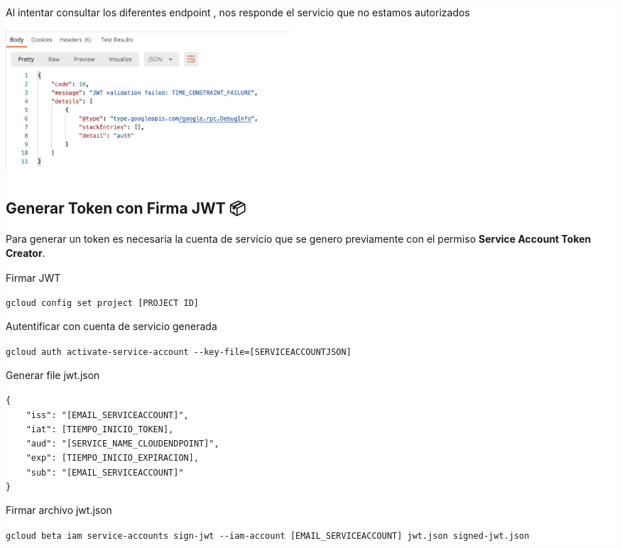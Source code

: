 Al intentar consultar los diferentes endpoint , nos responde el servicio que no estamos autorizados 

<img alt="cloud-endpoint" src="./images/18.png" width="400px" high="400xp"> 

## Generar Token con Firma JWT 📦

Para generar un token es necesaria la cuenta de servicio que se genero previamente con el permiso **Service Account Token Creator**. 

Firmar JWT
```
gcloud config set project [PROJECT ID]
```

Autentificar con cuenta de servicio generada
```
gcloud auth activate-service-account --key-file=[SERVICEACCOUNTJSON]
```


Generar file jwt.json
```
{
    "iss": "[EMAIL_SERVICEACCOUNT]",
    "iat": [TIEMPO_INICIO_TOKEN],
    "aud": "[SERVICE_NAME_CLOUDENDPOINT]",
    "exp": [TIEMPO_INICIO_EXPIRACION], 
    "sub": "[EMAIL_SERVICEACCOUNT]"
}
```

Firmar archivo jwt.json
```
gcloud beta iam service-accounts sign-jwt --iam-account [EMAIL_SERVICEACCOUNT] jwt.json signed-jwt.json
```
